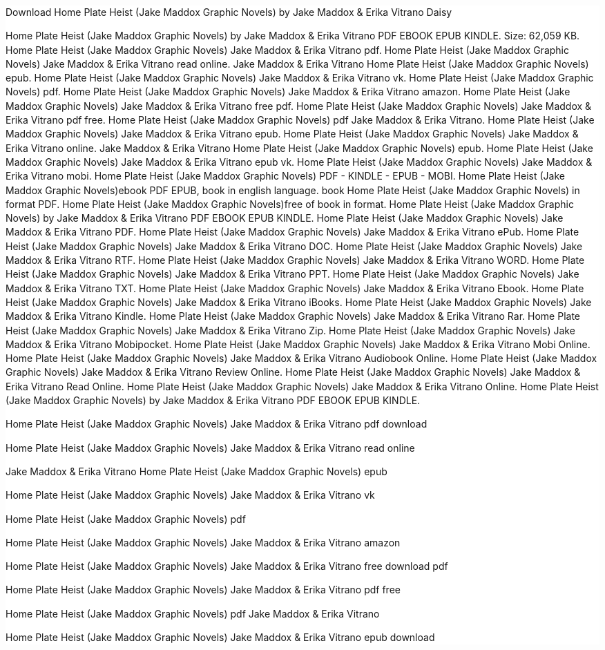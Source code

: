 Download Home Plate Heist (Jake Maddox Graphic Novels) by Jake Maddox & Erika Vitrano Daisy

Home Plate Heist (Jake Maddox Graphic Novels) by Jake Maddox & Erika Vitrano PDF EBOOK EPUB KINDLE. Size: 62,059 KB. Home Plate Heist (Jake Maddox Graphic Novels) Jake Maddox & Erika Vitrano pdf. Home Plate Heist (Jake Maddox Graphic Novels) Jake Maddox & Erika Vitrano read online. Jake Maddox & Erika Vitrano Home Plate Heist (Jake Maddox Graphic Novels) epub. Home Plate Heist (Jake Maddox Graphic Novels) Jake Maddox & Erika Vitrano vk. Home Plate Heist (Jake Maddox Graphic Novels) pdf. Home Plate Heist (Jake Maddox Graphic Novels) Jake Maddox & Erika Vitrano amazon. Home Plate Heist (Jake Maddox Graphic Novels) Jake Maddox & Erika Vitrano free pdf. Home Plate Heist (Jake Maddox Graphic Novels) Jake Maddox & Erika Vitrano pdf free. Home Plate Heist (Jake Maddox Graphic Novels) pdf Jake Maddox & Erika Vitrano. Home Plate Heist (Jake Maddox Graphic Novels) Jake Maddox & Erika Vitrano epub. Home Plate Heist (Jake Maddox Graphic Novels) Jake Maddox & Erika Vitrano online. Jake Maddox & Erika Vitrano Home Plate Heist (Jake Maddox Graphic Novels) epub. Home Plate Heist (Jake Maddox Graphic Novels) Jake Maddox & Erika Vitrano epub vk. Home Plate Heist (Jake Maddox Graphic Novels) Jake Maddox & Erika Vitrano mobi. Home Plate Heist (Jake Maddox Graphic Novels) PDF - KINDLE - EPUB - MOBI. Home Plate Heist (Jake Maddox Graphic Novels)ebook PDF EPUB, book in english language. book Home Plate Heist (Jake Maddox Graphic Novels) in format PDF. Home Plate Heist (Jake Maddox Graphic Novels)free of book in format. Home Plate Heist (Jake Maddox Graphic Novels) by Jake Maddox & Erika Vitrano PDF EBOOK EPUB KINDLE. Home Plate Heist (Jake Maddox Graphic Novels) Jake Maddox & Erika Vitrano PDF. Home Plate Heist (Jake Maddox Graphic Novels) Jake Maddox & Erika Vitrano ePub. Home Plate Heist (Jake Maddox Graphic Novels) Jake Maddox & Erika Vitrano DOC. Home Plate Heist (Jake Maddox Graphic Novels) Jake Maddox & Erika Vitrano RTF. Home Plate Heist (Jake Maddox Graphic Novels) Jake Maddox & Erika Vitrano WORD. Home Plate Heist (Jake Maddox Graphic Novels) Jake Maddox & Erika Vitrano PPT. Home Plate Heist (Jake Maddox Graphic Novels) Jake Maddox & Erika Vitrano TXT. Home Plate Heist (Jake Maddox Graphic Novels) Jake Maddox & Erika Vitrano Ebook. Home Plate Heist (Jake Maddox Graphic Novels) Jake Maddox & Erika Vitrano iBooks. Home Plate Heist (Jake Maddox Graphic Novels) Jake Maddox & Erika Vitrano Kindle. Home Plate Heist (Jake Maddox Graphic Novels) Jake Maddox & Erika Vitrano Rar. Home Plate Heist (Jake Maddox Graphic Novels) Jake Maddox & Erika Vitrano Zip. Home Plate Heist (Jake Maddox Graphic Novels) Jake Maddox & Erika Vitrano Mobipocket. Home Plate Heist (Jake Maddox Graphic Novels) Jake Maddox & Erika Vitrano Mobi Online. Home Plate Heist (Jake Maddox Graphic Novels) Jake Maddox & Erika Vitrano Audiobook Online. Home Plate Heist (Jake Maddox Graphic Novels) Jake Maddox & Erika Vitrano Review Online. Home Plate Heist (Jake Maddox Graphic Novels) Jake Maddox & Erika Vitrano Read Online. Home Plate Heist (Jake Maddox Graphic Novels) Jake Maddox & Erika Vitrano Online. Home Plate Heist (Jake Maddox Graphic Novels) by Jake Maddox & Erika Vitrano PDF EBOOK EPUB KINDLE.

Home Plate Heist (Jake Maddox Graphic Novels) Jake Maddox & Erika Vitrano pdf download

Home Plate Heist (Jake Maddox Graphic Novels) Jake Maddox & Erika Vitrano read online

Jake Maddox & Erika Vitrano Home Plate Heist (Jake Maddox Graphic Novels) epub

Home Plate Heist (Jake Maddox Graphic Novels) Jake Maddox & Erika Vitrano vk

Home Plate Heist (Jake Maddox Graphic Novels) pdf

Home Plate Heist (Jake Maddox Graphic Novels) Jake Maddox & Erika Vitrano amazon

Home Plate Heist (Jake Maddox Graphic Novels) Jake Maddox & Erika Vitrano free download pdf

Home Plate Heist (Jake Maddox Graphic Novels) Jake Maddox & Erika Vitrano pdf free

Home Plate Heist (Jake Maddox Graphic Novels) pdf Jake Maddox & Erika Vitrano

Home Plate Heist (Jake Maddox Graphic Novels) Jake Maddox & Erika Vitrano epub download
